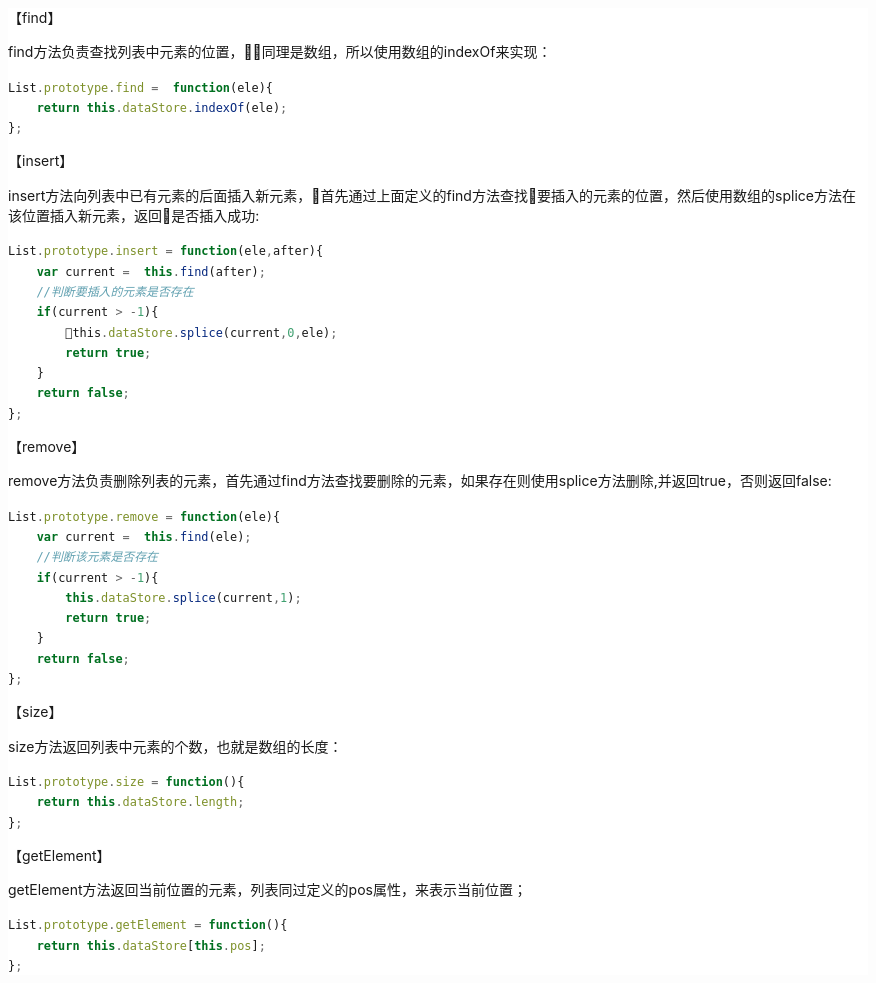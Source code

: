 【find】

find方法负责查找列表中元素的位置，同理是数组，所以使用数组的indexOf来实现：

```js
List.prototype.find =  function(ele){
    return this.dataStore.indexOf(ele);
};
```

【insert】

insert方法向列表中已有元素的后面插入新元素，首先通过上面定义的find方法查找要插入的元素的位置，然后使用数组的splice方法在该位置插入新元素，返回是否插入成功:

```js
List.prototype.insert = function(ele,after){
    var current =  this.find(after);
    //判断要插入的元素是否存在
    if(current > -1){
        this.dataStore.splice(current,0,ele);
        return true;
    }
    return false;
};
```

【remove】

remove方法负责删除列表的元素，首先通过find方法查找要删除的元素，如果存在则使用splice方法删除,并返回true，否则返回false:

```js
List.prototype.remove = function(ele){
    var current =  this.find(ele);
    //判断该元素是否存在
    if(current > -1){
        this.dataStore.splice(current,1);
        return true;
    }
    return false;
};
```

【size】

size方法返回列表中元素的个数，也就是数组的长度：

```js
List.prototype.size = function(){
    return this.dataStore.length;
};
```

【getElement】

getElement方法返回当前位置的元素，列表同过定义的pos属性，来表示当前位置；

```js
List.prototype.getElement = function(){
    return this.dataStore[this.pos];
};
```
